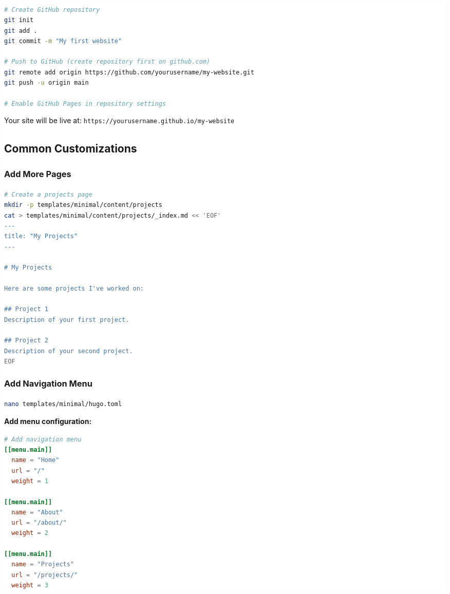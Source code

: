 ```bash
# Create GitHub repository
git init
git add .
git commit -m "My first website"

# Push to GitHub (create repository first on github.com)
git remote add origin https://github.com/yourusername/my-website.git
git push -u origin main

# Enable GitHub Pages in repository settings
```

Your site will be live at: `https://yourusername.github.io/my-website`

## Common Customizations

### Add More Pages

```bash
# Create a projects page
mkdir -p templates/minimal/content/projects
cat > templates/minimal/content/projects/_index.md << 'EOF'
---
title: "My Projects"
---

# My Projects

Here are some projects I've worked on:

## Project 1
Description of your first project.

## Project 2
Description of your second project.
EOF
```

### Add Navigation Menu

```bash
nano templates/minimal/hugo.toml
```

**Add menu configuration:**
```toml
# Add navigation menu
[[menu.main]]
  name = "Home"
  url = "/"
  weight = 1

[[menu.main]]
  name = "About"
  url = "/about/"
  weight = 2

[[menu.main]]
  name = "Projects"
  url = "/projects/"
  weight = 3
```
